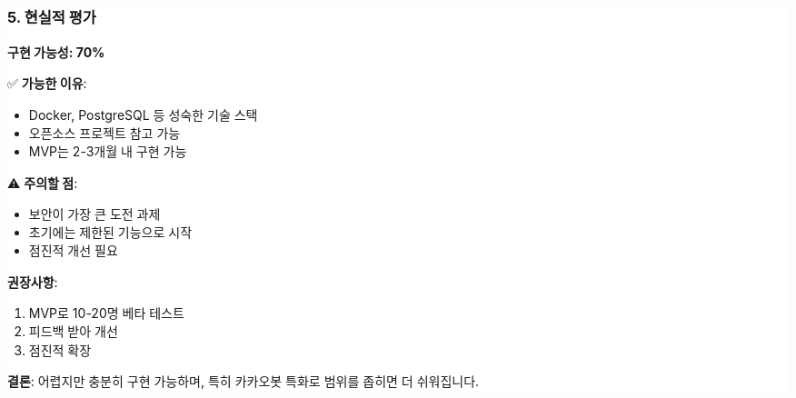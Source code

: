 ### 5. 현실적 평가

**구현 가능성: 70%**

✅ **가능한 이유**:
- Docker, PostgreSQL 등 성숙한 기술 스택
- 오픈소스 프로젝트 참고 가능
- MVP는 2-3개월 내 구현 가능

⚠️ **주의할 점**:
- 보안이 가장 큰 도전 과제
- 초기에는 제한된 기능으로 시작
- 점진적 개선 필요

**권장사항**:
1. MVP로 10-20명 베타 테스트
2. 피드백 받아 개선
3. 점진적 확장

**결론**: 어렵지만 충분히 구현 가능하며, 특히 카카오봇 특화로 범위를 좁히면 더 쉬워집니다.